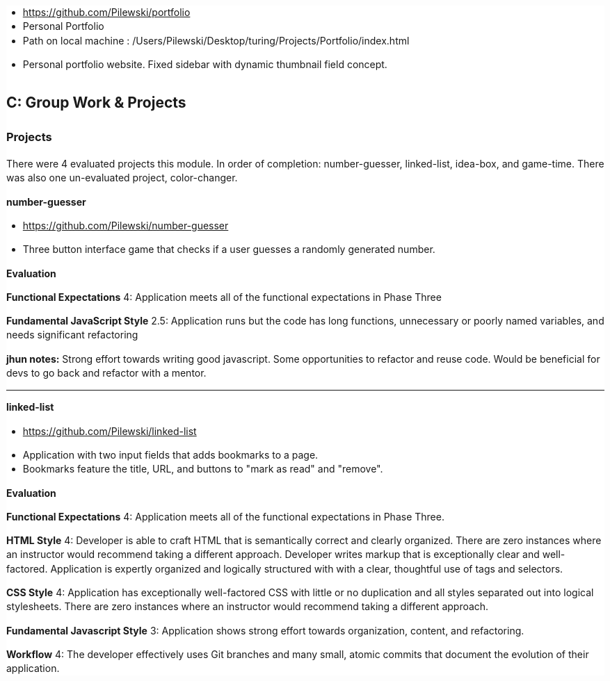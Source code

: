 * https://github.com/Pilewski/portfolio
* Personal Portfolio
* Path on local machine : /Users/Pilewski/Desktop/turing/Projects/Portfolio/index.html

- Personal portfolio website. Fixed sidebar with dynamic thumbnail field concept.

## C: Group Work & Projects

### Projects

There were 4 evaluated projects this module. In order of completion: number-guesser, linked-list, idea-box, and game-time. There was also one un-evaluated project, color-changer.

**number-guesser**
* https://github.com/Pilewski/number-guesser

- Three button interface game that checks if a user guesses a randomly generated number.

**Evaluation**

**Functional Expectations**
4: Application meets all of the functional expectations in Phase Three

**Fundamental JavaScript Style**
2.5: Application runs but the code has long functions, unnecessary or poorly named variables, and needs significant refactoring

**jhun notes:** Strong effort towards writing good javascript. Some opportunities to refactor and reuse code. Would be beneficial for devs to go back and refactor with a mentor.

***

**linked-list**
* https://github.com/Pilewski/linked-list

- Application with two input fields that adds bookmarks to a page.
- Bookmarks feature the title, URL, and buttons to "mark as read" and "remove".

**Evaluation**

**Functional Expectations**
4: Application meets all of the functional expectations in Phase Three.

**HTML Style**
4: Developer is able to craft HTML that is semantically correct and clearly organized. There are zero instances where an instructor would recommend taking a different approach. Developer writes markup that is exceptionally clear and well-factored. Application is expertly organized and logically structured with with a clear, thoughtful use of tags and selectors.

**CSS Style**
4: Application has exceptionally well-factored CSS with little or no duplication and all styles separated out into logical stylesheets. There are zero instances where an instructor would recommend taking a different approach.

**Fundamental Javascript Style**
3: Application shows strong effort towards organization, content, and refactoring.

**Workflow**
4: The developer effectively uses Git branches and many small, atomic commits that document the evolution of their application.
